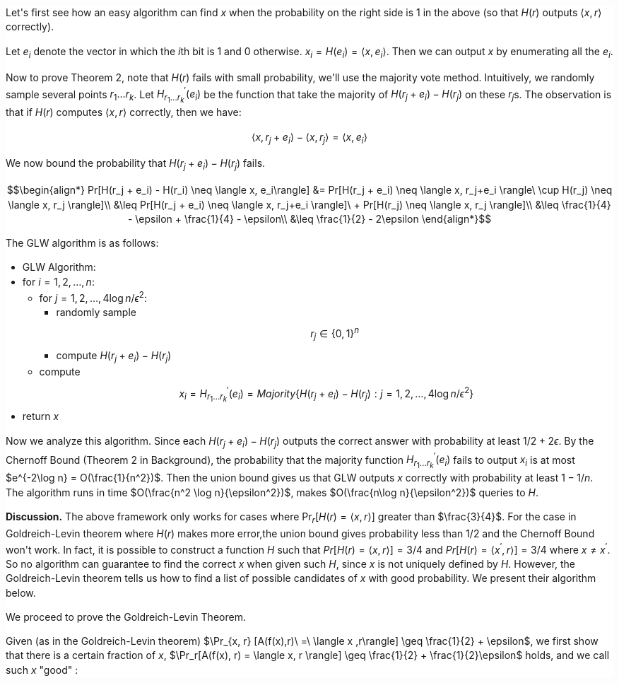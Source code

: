 Let's first see how an easy algorithm can find $x$ when the probability on the right side is 1 in the above (so that $H(r)$ outputs $\langle x,r\rangle$ correctly).  

Let $e_i$ denote the vector in which the $i$th bit is 1 and 0 otherwise. $x_i = H(e_i) = \langle x, e_i \rangle$. Then we can output $x$ by enumerating all the $e_i$.   

Now to prove Theorem 2, note that $H(r)$ fails with small probability, we'll use the majority vote method. Intuitively,  we randomly sample several points $r_1 \ldots r_k$. Let $H^\prime_{r_1 \ldots r_k}(e_i)$ be the function that take the majority of  $H(r_j+e_i) - H(r_j)$ on these $r_j$s. The observation is that if $H(r)$ computes $\langle x, r\rangle$ correctly, then we have:

$$ \langle x, r_j+e_i \rangle - \langle x, r_j \rangle = \langle x, e_i\rangle$$

We now bound the probability that $H(r_j + e_i) - H(r_j)$ fails.  

$$\begin{align*}
  Pr[H(r_j + e_i) - H(r_i) \neq  \langle x, e_i\rangle] &= Pr[H(r_j + e_i) \neq \langle x, r_j+e_i \rangle\ \cup H(r_j) \neq \langle x, r_j \rangle]\\
  &\leq Pr[H(r_j + e_i) \neq \langle x, r_j+e_i \rangle]\ + Pr[H(r_j) \neq \langle x, r_j \rangle]\\
  &\leq \frac{1}{4} - \epsilon + \frac{1}{4} - \epsilon\\
  &\leq \frac{1}{2} - 2\epsilon
 \end{align*}$$
 
The GLW algorithm is as follows:
 
 * GLW Algorithm:
 * for $i= 1, 2, \ldots , n$:  
     * for $j = 1, 2, \ldots , 4\log n/ \epsilon^2$:  
         * randomly sample $$r_j\in \{0, 1\}^n$$
         * compute $H(r_j + e_i) - H(r_j)$
     * compute $$x_i = H^\prime_{r_1 \ldots r_k}(e_i) = Majority\{H(r_j + e_i) - H(r_j): j = 1, 2, \ldots , 4\log n/ \epsilon^2 \}$$  
 * return $x$  

Now we analyze this algorithm. Since each $H(r_j + e_i) - H(r_j)$ outputs the correct answer with probability at least $1/2 + 2\epsilon$. By the Chernoff Bound (Theorem 2 in Background), the probability that the majority function $H^\prime_{r_1 \ldots r_k}(e_i)$ fails to output $x_i$ is at most $e^{-2\log n} = O(\frac{1}{n^2})$. Then the union bound gives us that GLW outputs $x$ correctly with probability at least $1-1/n$. The algorithm runs in time $O(\frac{n^2 \log n}{\epsilon^2})$, makes $O(\frac{n\log n}{\epsilon^2})$ queries to $H$.

**Discussion.** The above framework only works for cases where $\Pr_r[H(r) = \langle x, r \rangle]$ greater than $\frac{3}{4}$. For the case in Goldreich-Levin theorem where $H(r)$ makes more error,the union bound gives probability less than $1/2$ and the Chernoff Bound won't work. In fact, it is possible to construct a function $H$ such that $Pr[H(r) = \langle x, r\rangle] = 3/4$ and $Pr[H(r) = \langle x^\prime, r\rangle] = 3/4$ where $x \neq x^\prime$. So no algorithm can guarantee to find the correct $x$ when given such $H$, since $x$ is not uniquely defined by $H$. However, the Goldreich-Levin theorem tells us how to find a list of possible candidates of $x$ with good probability. We present their algorithm below.    

We proceed to prove the Goldreich-Levin Theorem.

Given (as in the Goldreich-Levin theorem) $\Pr_{x, r} [A(f(x),r)\ =\ \langle x ,r\rangle] \geq \frac{1}{2} + \epsilon$, we first show that there is a certain fraction of $x$,  $\Pr_r[A(f(x), r) = \langle x, r \rangle] \geq \frac{1}{2} + \frac{1}{2}\epsilon$ holds, and we call such $x$ "good" :   
